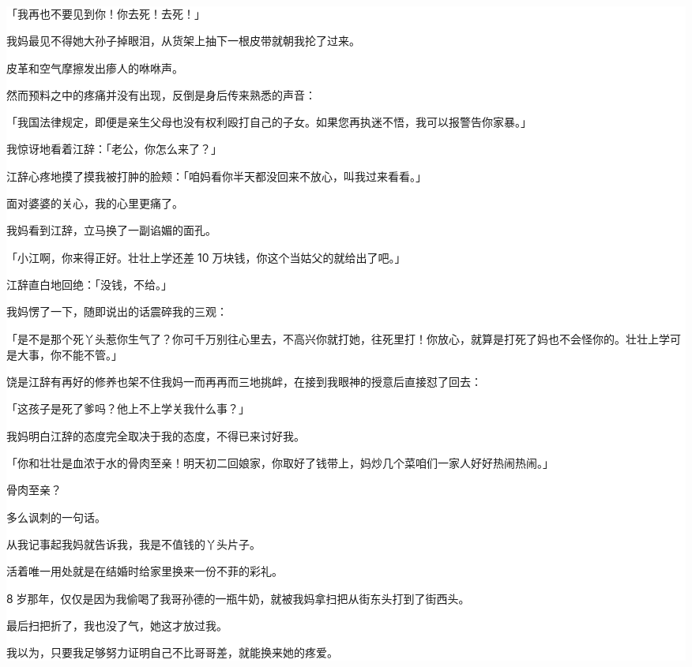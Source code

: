 
「我再也不要见到你！你去死！去死！」


我妈最见不得她大孙子掉眼泪，从货架上抽下一根皮带就朝我抡了过来。


皮革和空气摩擦发出瘆人的咻咻声。


然而预料之中的疼痛并没有出现，反倒是身后传来熟悉的声音：


「我国法律规定，即便是亲生父母也没有权利殴打自己的子女。如果您再执迷不悟，我可以报警告你家暴。」


我惊讶地看着江辞：「老公，你怎么来了？」


江辞心疼地摸了摸我被打肿的脸颊：「咱妈看你半天都没回来不放心，叫我过来看看。」


面对婆婆的关心，我的心里更痛了。


我妈看到江辞，立马换了一副谄媚的面孔。


「小江啊，你来得正好。壮壮上学还差 10 万块钱，你这个当姑父的就给出了吧。」


江辞直白地回绝：「没钱，不给。」


我妈愣了一下，随即说出的话震碎我的三观：


「是不是那个死丫头惹你生气了？你可千万别往心里去，不高兴你就打她，往死里打！你放心，就算是打死了妈也不会怪你的。壮壮上学可是大事，你不能不管。」


饶是江辞有再好的修养也架不住我妈一而再再而三地挑衅，在接到我眼神的授意后直接怼了回去：


「这孩子是死了爹吗？他上不上学关我什么事？」


我妈明白江辞的态度完全取决于我的态度，不得已来讨好我。


「你和壮壮是血浓于水的骨肉至亲！明天初二回娘家，你取好了钱带上，妈炒几个菜咱们一家人好好热闹热闹。」


骨肉至亲？


多么讽刺的一句话。


从我记事起我妈就告诉我，我是不值钱的丫头片子。


活着唯一用处就是在结婚时给家里换来一份不菲的彩礼。


8 岁那年，仅仅是因为我偷喝了我哥孙德的一瓶牛奶，就被我妈拿扫把从街东头打到了街西头。


最后扫把折了，我也没了气，她这才放过我。


我以为，只要我足够努力证明自己不比哥哥差，就能换来她的疼爱。

